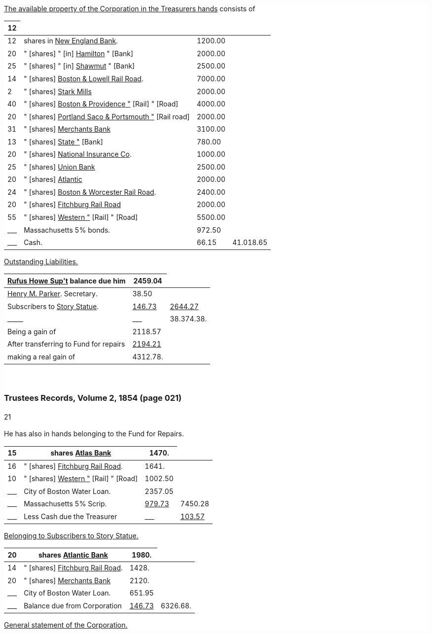 <p><ins>The available property of the Corporation in the Treasurers hands</ins> consists of<span class='line-break'> </span><table class='tabular'><thead><span class='line-break'> </span><tr><th>12</th></tr></thead> <tbody> <tr><td>12</td> <td>shares in <a href='/pages/subjects/58780' title='New England Bank'>New England Bank</a>.</td> <td>1200.00</td> </tr> <tr><td>20</td> <td>" [shares] " [in] <a href='/pages/subjects/58781' title='Hamilton Bank'>Hamilton</a> " [Bank]</td> <td>2000.00</td> </tr> <tr><td>25</td> <td>" [shares] " [in] <a href='/pages/subjects/58787' title='Shawmut Bank'>Shawmut</a> " [Bank]</td> <td>2500.00</td> </tr> <tr><td>14</td> <td>" [shares]  <a href='/pages/subjects/58788' title='Boston &amp; Lowell Railroad'>Boston &amp; Lowell Rail Road</a>.</td> <td>7000.00</td> </tr> <tr><td>2</td> <td>" [shares]  <a href='/pages/subjects/58891' title='Stark Mills'>Stark Mills</a></td> <td>2000.00</td> </tr> <tr><td>40</td> <td>"  [shares] <a href='/pages/subjects/58908' title='Boston &amp; Providence Railroad'>Boston &amp; Providence "</a> [Rail] " [Road]</td> <td>4000.00</td> </tr> <tr><td>20</td> <td>"  [shares] <a href='/pages/subjects/59107' title='Portland, Saco &amp; Portsmouth Railroad'>Portland Saco &amp; Portsmouth "</a> [Rail road]</td> <td>2000.00</td> </tr> <tr><td>31</td> <td>"  [shares] <a href='/pages/subjects/57589' title='Merchants Bank'>Merchants Bank</a></td> <td>3100.00</td> </tr> <tr><td>13</td> <td>"  [shares] <a href='/pages/subjects/59108' title='State Bank'>State "</a> [Bank]</td> <td>780.00</td> </tr> <tr><td>20</td> <td>"  [shares] <a href='/pages/subjects/59291' title='National Insurance Co.'>National Insurance Co</a>.</td> <td>1000.00</td> </tr> <tr><td>25</td> <td>"  [shares] <a href='/pages/subjects/59292' title='Union Bank'>Union Bank</a></td> <td>2500.00</td> </tr> <tr><td>20</td> <td>"  [shares] <a href='/pages/subjects/54867' title='Atlantic Bank'>Atlantic</a></td> <td>2000.00</td> </tr> <tr><td>24</td> <td>"  [shares] <a href='/pages/subjects/60665' title='Boston &amp; Worcester Railroad'>Boston &amp; Worcester Rail Road</a>.</td> <td>2400.00</td> </tr> <tr><td>20</td> <td>"  [shares] <a href='/pages/subjects/57590' title='Fitchburg Railroad'>Fitchburg Rail Road</a></td> <td>2000.00</td> </tr> <tr><td>55</td> <td>"  [shares] <a href='/pages/subjects/60662' title='Western Railroad'>Western "</a> [Rail]  " [Road]</td> <td>5500.00</td> </tr> <tr><td>___</td> <td>Massachusetts 5% bonds.</td> <td>972.50</td> </tr> <tr><td>___</td> <td>Cash.</td> <td>66.15</td> <td>41.018.65</td> </tr> </tbody> </table> <span class='line-break'> </span><u>Outstanding Liabilities.</u></p>
<p><table class='tabular'><thead><span class='line-break'> </span><tr><th><a href='/pages/subjects/58929' title='Howe, Rufus'>Rufus Howe Sup't</a> balance due him</th> <th>2459.04<span class='line-break'> </span></th></tr></thead> <tbody> <tr><td><a href='/pages/subjects/62332' title='Parker, Henry Melville'>Henry M. Parker</a>. Secretary.</td> <td>38.50</td> </tr> <tr><td>Subscribers to <a href='/pages/subjects/56255' title='Joseph Story Statue'>Story Statue</a>.</td> <td><u>146.73</u></td> <td><u>2644.27</u></td> </tr> <tr><td>_____</td> <td>___</td> <td>38.374.38.</td> </tr> <tr><td>Being a gain of</td> <td>2118.57</td> </tr> <tr><td>After transferring to Fund for repairs</td> <td><u>2194.21</u></td> </tr> <tr><td>making a real gain of</td> <td>4312.78.</td> </tr> </tbody> </table> <span class='line-break'> </span></p>
</div>
</div>
<br />
<div id="page-1279188">
<h3><a name="page-1279188">Trustees Records, Volume 2, 1854 (page 021)</a></h3>
<div class="page-content">
<p>21</p>
<p>He has also in hands belonging to the Fund for Repairs.</p>
<p><table class='tabular'><thead><span class='line-break'> </span><tr><th>15</th> <th>shares <a href='/pages/subjects/60367' title='Atlas Bank'>Atlas Bank</a></th> <th>1470.<span class='line-break'> </span></th></tr></thead> <tbody> <tr><td>16</td> <td>" [shares] <a href='/pages/subjects/57590' title='Fitchburg Railroad'>Fitchburg Rail Road</a>.</td> <td>1641.</td> </tr> <tr><td>10</td> <td>"  [shares] <a href='/pages/subjects/60662' title='Western Railroad'>Western "</a> [Rail] " [Road]</td> <td>1002.50</td> </tr> <tr><td>___</td> <td>City of Boston Water Loan.</td> <td>2357.05</td> </tr> <tr><td>___</td> <td>Massachusetts 5% Scrip.</td> <td><u>979.73</u></td> <td>7450.28</td> </tr> <tr><td>___</td> <td>Less Cash due the Treasurer</td> <td>___</td> <td><u>103.57</u></td> </tr> </tbody> </table> <span class='line-break'> </span><u>Belonging to Subscribers to <a href='/pages/subjects/56255' title='Joseph Story Statue'>Story Statue</a>.</u></p>
<p><table class='tabular'><thead><span class='line-break'> </span><tr><th>20</th> <th>shares <a href='/pages/subjects/54867' title='Atlantic Bank'>Atlantic Bank</a></th> <th>1980.<span class='line-break'> </span></th></tr></thead> <tbody> <tr><td>14</td> <td>"  [shares] <a href='/pages/subjects/57590' title='Fitchburg Railroad'>Fitchburg Rail Road</a>.</td> <td>1428.</td> </tr> <tr><td>20</td> <td>"  [shares]  <a href='/pages/subjects/57589' title='Merchants Bank'>Merchants Bank</a></td> <td>2120.</td> </tr> <tr><td>___</td> <td>City of Boston Water Loan.</td> <td>651.95</td> </tr> <tr><td>___</td> <td>Balance due from Corporation</td> <td><u>146.73</u></td> <td>6326.68.</td> </tr> </tbody> </table> <span class='line-break'> </span><u>General statement of the Corporation.</u></p>